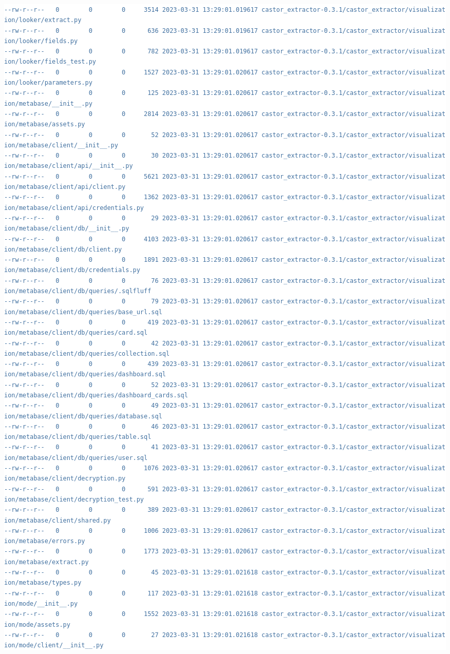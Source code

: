 ```diff
--rw-r--r--   0        0        0     3514 2023-03-31 13:29:01.019617 castor_extractor-0.3.1/castor_extractor/visualization/looker/extract.py
--rw-r--r--   0        0        0      636 2023-03-31 13:29:01.019617 castor_extractor-0.3.1/castor_extractor/visualization/looker/fields.py
--rw-r--r--   0        0        0      782 2023-03-31 13:29:01.019617 castor_extractor-0.3.1/castor_extractor/visualization/looker/fields_test.py
--rw-r--r--   0        0        0     1527 2023-03-31 13:29:01.020617 castor_extractor-0.3.1/castor_extractor/visualization/looker/parameters.py
--rw-r--r--   0        0        0      125 2023-03-31 13:29:01.020617 castor_extractor-0.3.1/castor_extractor/visualization/metabase/__init__.py
--rw-r--r--   0        0        0     2814 2023-03-31 13:29:01.020617 castor_extractor-0.3.1/castor_extractor/visualization/metabase/assets.py
--rw-r--r--   0        0        0       52 2023-03-31 13:29:01.020617 castor_extractor-0.3.1/castor_extractor/visualization/metabase/client/__init__.py
--rw-r--r--   0        0        0       30 2023-03-31 13:29:01.020617 castor_extractor-0.3.1/castor_extractor/visualization/metabase/client/api/__init__.py
--rw-r--r--   0        0        0     5621 2023-03-31 13:29:01.020617 castor_extractor-0.3.1/castor_extractor/visualization/metabase/client/api/client.py
--rw-r--r--   0        0        0     1362 2023-03-31 13:29:01.020617 castor_extractor-0.3.1/castor_extractor/visualization/metabase/client/api/credentials.py
--rw-r--r--   0        0        0       29 2023-03-31 13:29:01.020617 castor_extractor-0.3.1/castor_extractor/visualization/metabase/client/db/__init__.py
--rw-r--r--   0        0        0     4103 2023-03-31 13:29:01.020617 castor_extractor-0.3.1/castor_extractor/visualization/metabase/client/db/client.py
--rw-r--r--   0        0        0     1891 2023-03-31 13:29:01.020617 castor_extractor-0.3.1/castor_extractor/visualization/metabase/client/db/credentials.py
--rw-r--r--   0        0        0       76 2023-03-31 13:29:01.020617 castor_extractor-0.3.1/castor_extractor/visualization/metabase/client/db/queries/.sqlfluff
--rw-r--r--   0        0        0       79 2023-03-31 13:29:01.020617 castor_extractor-0.3.1/castor_extractor/visualization/metabase/client/db/queries/base_url.sql
--rw-r--r--   0        0        0      419 2023-03-31 13:29:01.020617 castor_extractor-0.3.1/castor_extractor/visualization/metabase/client/db/queries/card.sql
--rw-r--r--   0        0        0       42 2023-03-31 13:29:01.020617 castor_extractor-0.3.1/castor_extractor/visualization/metabase/client/db/queries/collection.sql
--rw-r--r--   0        0        0      439 2023-03-31 13:29:01.020617 castor_extractor-0.3.1/castor_extractor/visualization/metabase/client/db/queries/dashboard.sql
--rw-r--r--   0        0        0       52 2023-03-31 13:29:01.020617 castor_extractor-0.3.1/castor_extractor/visualization/metabase/client/db/queries/dashboard_cards.sql
--rw-r--r--   0        0        0       49 2023-03-31 13:29:01.020617 castor_extractor-0.3.1/castor_extractor/visualization/metabase/client/db/queries/database.sql
--rw-r--r--   0        0        0       46 2023-03-31 13:29:01.020617 castor_extractor-0.3.1/castor_extractor/visualization/metabase/client/db/queries/table.sql
--rw-r--r--   0        0        0       41 2023-03-31 13:29:01.020617 castor_extractor-0.3.1/castor_extractor/visualization/metabase/client/db/queries/user.sql
--rw-r--r--   0        0        0     1076 2023-03-31 13:29:01.020617 castor_extractor-0.3.1/castor_extractor/visualization/metabase/client/decryption.py
--rw-r--r--   0        0        0      591 2023-03-31 13:29:01.020617 castor_extractor-0.3.1/castor_extractor/visualization/metabase/client/decryption_test.py
--rw-r--r--   0        0        0      389 2023-03-31 13:29:01.020617 castor_extractor-0.3.1/castor_extractor/visualization/metabase/client/shared.py
--rw-r--r--   0        0        0     1006 2023-03-31 13:29:01.020617 castor_extractor-0.3.1/castor_extractor/visualization/metabase/errors.py
--rw-r--r--   0        0        0     1773 2023-03-31 13:29:01.020617 castor_extractor-0.3.1/castor_extractor/visualization/metabase/extract.py
--rw-r--r--   0        0        0       45 2023-03-31 13:29:01.021618 castor_extractor-0.3.1/castor_extractor/visualization/metabase/types.py
--rw-r--r--   0        0        0      117 2023-03-31 13:29:01.021618 castor_extractor-0.3.1/castor_extractor/visualization/mode/__init__.py
--rw-r--r--   0        0        0     1552 2023-03-31 13:29:01.021618 castor_extractor-0.3.1/castor_extractor/visualization/mode/assets.py
--rw-r--r--   0        0        0       27 2023-03-31 13:29:01.021618 castor_extractor-0.3.1/castor_extractor/visualization/mode/client/__init__.py
```